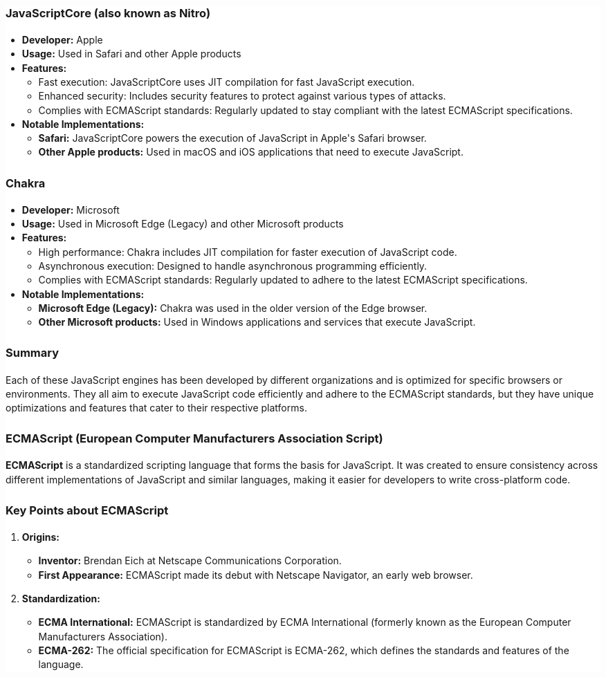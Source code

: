 ### JavaScriptCore (also known as Nitro)

- **Developer:** Apple
- **Usage:** Used in Safari and other Apple products
- **Features:**
  - Fast execution: JavaScriptCore uses JIT compilation for fast JavaScript execution.
  - Enhanced security: Includes security features to protect against various types of attacks.
  - Complies with ECMAScript standards: Regularly updated to stay compliant with the latest ECMAScript specifications.
- **Notable Implementations:**
  - **Safari:** JavaScriptCore powers the execution of JavaScript in Apple's Safari browser.
  - **Other Apple products:** Used in macOS and iOS applications that need to execute JavaScript.

### Chakra

- **Developer:** Microsoft
- **Usage:** Used in Microsoft Edge (Legacy) and other Microsoft products
- **Features:**
  - High performance: Chakra includes JIT compilation for faster execution of JavaScript code.
  - Asynchronous execution: Designed to handle asynchronous programming efficiently.
  - Complies with ECMAScript standards: Regularly updated to adhere to the latest ECMAScript specifications.
- **Notable Implementations:**
  - **Microsoft Edge (Legacy):** Chakra was used in the older version of the Edge browser.
  - **Other Microsoft products:** Used in Windows applications and services that execute JavaScript.

### Summary

Each of these JavaScript engines has been developed by different organizations and is optimized for specific browsers or environments. They all aim to execute JavaScript code efficiently and adhere to the ECMAScript standards, but they have unique optimizations and features that cater to their respective platforms.





### ECMAScript (European Computer Manufacturers Association Script)

**ECMAScript** is a standardized scripting language that forms the basis for JavaScript. It was created to ensure consistency across different implementations of JavaScript and similar languages, making it easier for developers to write cross-platform code.

### Key Points about ECMAScript

1. **Origins:**
   - **Inventor:** Brendan Eich at Netscape Communications Corporation.
   - **First Appearance:** ECMAScript made its debut with Netscape Navigator, an early web browser.

2. **Standardization:**
   - **ECMA International:** ECMAScript is standardized by ECMA International (formerly known as the European Computer Manufacturers Association).
   - **ECMA-262:** The official specification for ECMAScript is ECMA-262, which defines the standards and features of the language.
